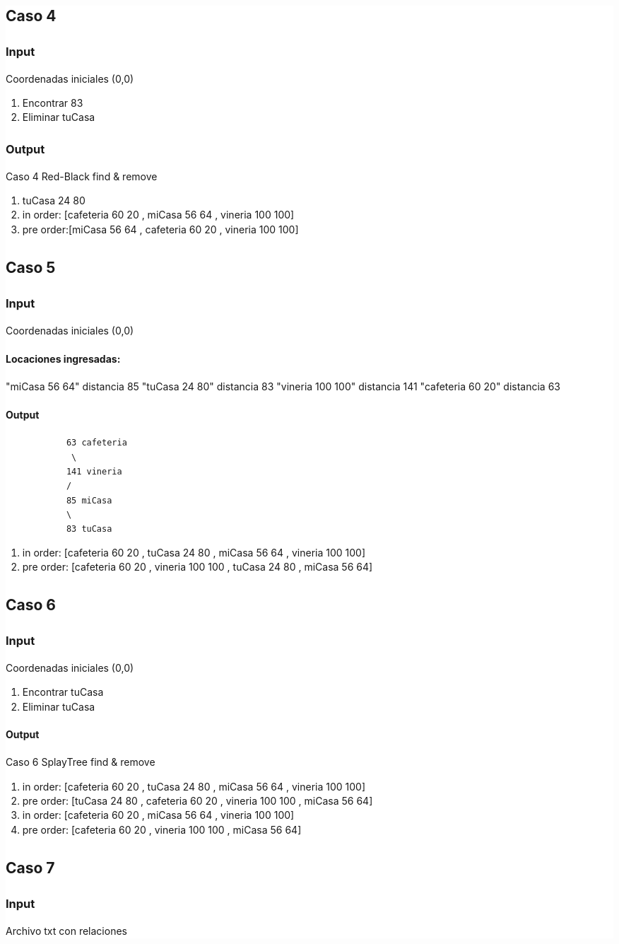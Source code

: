 ## Caso 4
### Input
Coordenadas iniciales (0,0)
1. Encontrar 83
2. Eliminar tuCasa
### Output
Caso 4 Red-Black find & remove
1. tuCasa 24 80
2. in order: [cafeteria 60 20 , miCasa 56 64 , vineria 100 100]
2. pre order:[miCasa 56 64 , cafeteria 60 20 , vineria 100 100]

## Caso 5
### Input
Coordenadas iniciales (0,0)
#### Locaciones ingresadas:
"miCasa 56 64" distancia 85
"tuCasa 24 80" distancia 83
"vineria 100 100" distancia 141
"cafeteria 60 20" distancia 63
#### Output
                63 cafeteria
                 \
                141 vineria
                /
                85 miCasa
                \
                83 tuCasa

1. in order: [cafeteria 60 20 , tuCasa 24 80 , miCasa 56 64 , vineria 100 100]
2. pre order: [cafeteria 60 20 , vineria 100 100 , tuCasa 24 80 , miCasa 56 64]

## Caso 6
### Input
Coordenadas iniciales (0,0)
1. Encontrar tuCasa
2. Eliminar tuCasa
#### Output
Caso 6 SplayTree find & remove
1. in order:  [cafeteria 60 20 , tuCasa 24 80 , miCasa 56 64 , vineria 100 100]
1. pre order: [tuCasa 24 80 , cafeteria 60 20 , vineria 100 100 , miCasa 56 64]
2. in order: [cafeteria 60 20 , miCasa 56 64 , vineria 100 100]
2. pre order: [cafeteria 60 20 , vineria 100 100 , miCasa 56 64]

## Caso 7
### Input
Archivo txt con relaciones
